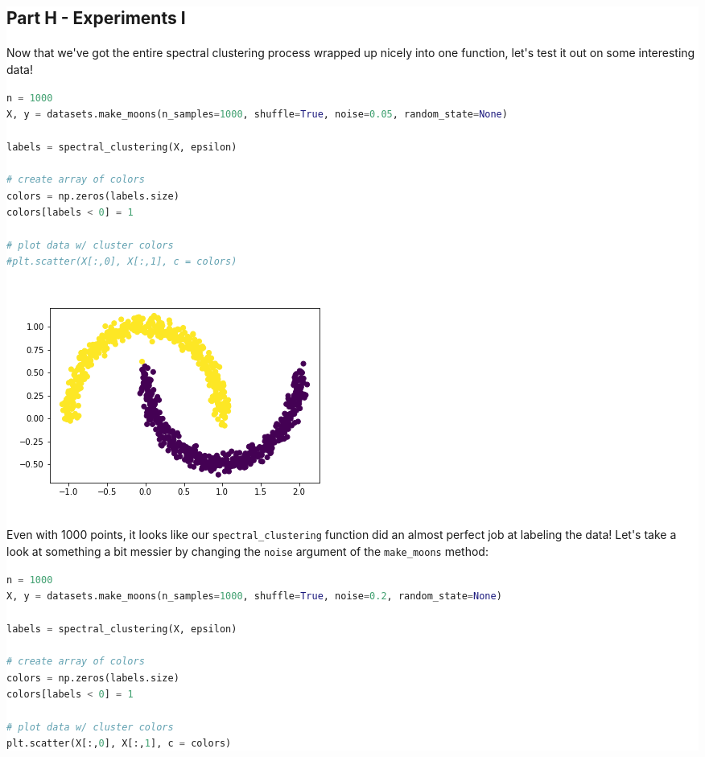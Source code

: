 ## Part H - Experiments I

Now that we've got the entire spectral clustering process wrapped up nicely into one function, let's test it out on some interesting data!


```python
n = 1000
X, y = datasets.make_moons(n_samples=1000, shuffle=True, noise=0.05, random_state=None)

labels = spectral_clustering(X, epsilon)

# create array of colors
colors = np.zeros(labels.size)
colors[labels < 0] = 1

# plot data w/ cluster colors
#plt.scatter(X[:,0], X[:,1], c = colors)
```

![1000moons](/images/1000moons.png)

Even with $1000$ points, it looks like our `spectral_clustering` function did an almost perfect job at labeling the data! Let's take a look at something a bit messier by changing the `noise` argument of the `make_moons` method:


```python
n = 1000
X, y = datasets.make_moons(n_samples=1000, shuffle=True, noise=0.2, random_state=None)

labels = spectral_clustering(X, epsilon)

# create array of colors
colors = np.zeros(labels.size)
colors[labels < 0] = 1

# plot data w/ cluster colors
plt.scatter(X[:,0], X[:,1], c = colors)
```
